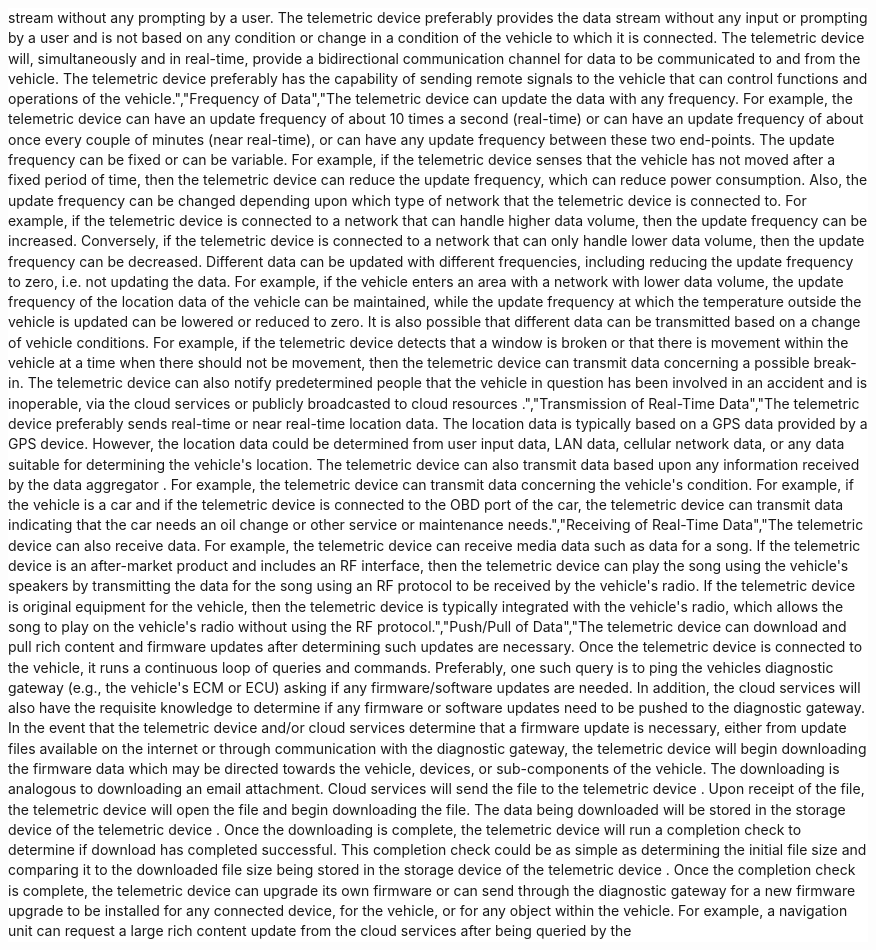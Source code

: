 stream without any prompting by a user. The telemetric device  preferably provides the data stream without any input or prompting by a user and is not based on any condition or change in a condition of the vehicle to which it is connected. The telemetric device  will, simultaneously and in real-time, provide a bidirectional communication channel for data to be communicated to and from the vehicle. The telemetric device  preferably has the capability of sending remote signals to the vehicle that can control functions and operations of the vehicle.","Frequency of Data","The telemetric device  can update the data with any frequency. For example, the telemetric device  can have an update frequency of about 10 times a second (real-time) or can have an update frequency of about once every couple of minutes (near real-time), or can have any update frequency between these two end-points. The update frequency can be fixed or can be variable. For example, if the telemetric device  senses that the vehicle has not moved after a fixed period of time, then the telemetric device  can reduce the update frequency, which can reduce power consumption. Also, the update frequency can be changed depending upon which type of network that the telemetric device  is connected to. For example, if the telemetric device  is connected to a network that can handle higher data volume, then the update frequency can be increased. Conversely, if the telemetric device  is connected to a network that can only handle lower data volume, then the update frequency can be decreased. Different data can be updated with different frequencies, including reducing the update frequency to zero, i.e. not updating the data. For example, if the vehicle enters an area with a network with lower data volume, the update frequency of the location data of the vehicle can be maintained, while the update frequency at which the temperature outside the vehicle is updated can be lowered or reduced to zero. It is also possible that different data can be transmitted based on a change of vehicle conditions. For example, if the telemetric device  detects that a window is broken or that there is movement within the vehicle at a time when there should not be movement, then the telemetric device  can transmit data concerning a possible break-in. The telemetric device  can also notify predetermined people that the vehicle in question has been involved in an accident and is inoperable, via the cloud services  or publicly broadcasted to cloud resources .","Transmission of Real-Time Data","The telemetric device  preferably sends real-time or near real-time location data. The location data is typically based on a GPS data provided by a GPS device. However, the location data could be determined from user input data, LAN data, cellular network data, or any data suitable for determining the vehicle's location. The telemetric device  can also transmit data based upon any information received by the data aggregator . For example, the telemetric device  can transmit data concerning the vehicle's condition. For example, if the vehicle is a car and if the telemetric device  is connected to the OBD port of the car, the telemetric device  can transmit data indicating that the car needs an oil change or other service or maintenance needs.","Receiving of Real-Time Data","The telemetric device  can also receive data. For example, the telemetric device  can receive media data such as data for a song. If the telemetric device  is an after-market product and includes an RF interface, then the telemetric device  can play the song using the vehicle's speakers by transmitting the data for the song using an RF protocol to be received by the vehicle's radio. If the telemetric device  is original equipment for the vehicle, then the telemetric device  is typically integrated with the vehicle's radio, which allows the song to play on the vehicle's radio without using the RF protocol.","Push\/Pull of Data","The telemetric device  can download and pull rich content and firmware updates after determining such updates are necessary. Once the telemetric device  is connected to the vehicle, it runs a continuous loop of queries and commands. Preferably, one such query is to ping the vehicles diagnostic gateway (e.g., the vehicle's ECM or ECU) asking if any firmware\/software updates are needed. In addition, the cloud services  will also have the requisite knowledge to determine if any firmware or software updates need to be pushed to the diagnostic gateway. In the event that the telemetric device  and\/or cloud services  determine that a firmware update is necessary, either from update files available on the internet or through communication with the diagnostic gateway, the telemetric device  will begin downloading the firmware data which may be directed towards the vehicle, devices, or sub-components of the vehicle. The downloading is analogous to downloading an email attachment. Cloud services  will send the file to the telemetric device . Upon receipt of the file, the telemetric device  will open the file and begin downloading the file. The data being downloaded will be stored in the storage device  of the telemetric device . Once the downloading is complete, the telemetric device  will run a completion check to determine if download has completed successful. This completion check could be as simple as determining the initial file size and comparing it to the downloaded file size being stored in the storage device  of the telemetric device . Once the completion check is complete, the telemetric device  can upgrade its own firmware or can send through the diagnostic gateway for a new firmware upgrade to be installed for any connected device, for the vehicle, or for any object within the vehicle. For example, a navigation unit can request a large rich content update from the cloud services  after being queried by the